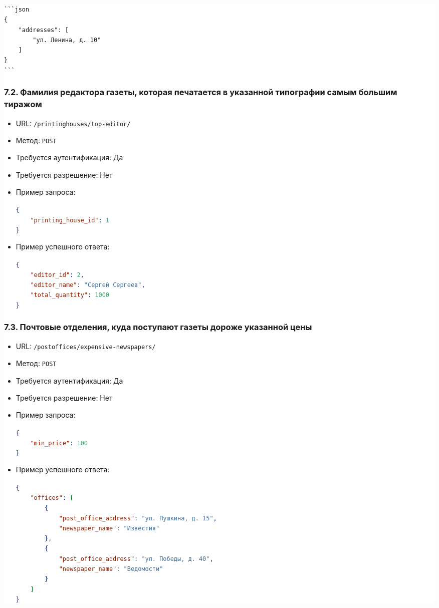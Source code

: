     ```json
	{
	    "addresses": [
	        "ул. Ленина, д. 10"
	    ]
	}
    ```

### 7.2. Фамилия редактора газеты, которая печатается в указанной типографии самым большим тиражом

- URL: `/printinghouses/top-editor/`
- Метод: `POST`
- Требуется аутентификация: Да
- Требуется разрешение: Нет
- Пример запроса:
    
    ```json
    {
        "printing_house_id": 1
    }
    ```
    
- Пример успешного ответа:
    
    ```json
	{
	    "editor_id": 2,
	    "editor_name": "Сергей Сергеев",
	    "total_quantity": 1000
	}
    ```

### 7.3. Почтовые отделения, куда поступают газеты дороже указанной цены

- URL: `/postoffices/expensive-newspapers/`
- Метод: `POST`
- Требуется аутентификация: Да
- Требуется разрешение: Нет
- Пример запроса:
    
    ```json
    {
        "min_price": 100
    }
    ```
    
- Пример успешного ответа:
    
    ```json
	{
	    "offices": [
	        {
	            "post_office_address": "ул. Пушкина, д. 15",
	            "newspaper_name": "Известия"
	        },
	        {
	            "post_office_address": "ул. Победы, д. 40",
	            "newspaper_name": "Ведомости"
	        }
	    ]
	}
    ```
